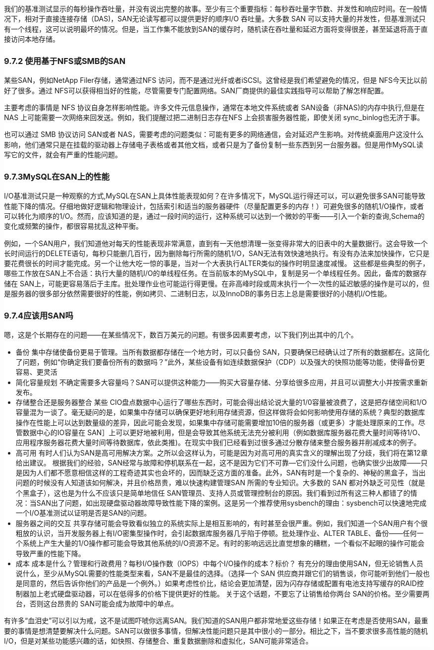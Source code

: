 我们的基准测试显示的每秒操作吞吐量，并没有说出完整的故事。至少有三个重要指标：每秒吞吐量字节数、并发性和响应时间。在一般情况下，相对于直接连接存储（DAS)，SAN无论读写都可以提供更好的顺序I/O 吞吐量。大多数 SAN 可以支持大量的并发性，但基准测试只有一个线程，这可以说明最坏的情况。但是，当工作集不能放到SAN的缓存时，随机读在吞吐量和延迟方面将变得很差，甚至延退将高于直接访问本地存储。

### 9.7.2 使用基于NFS或SMB的SAN

某些SAN，例如NetApp Filer存储，通常通过NFS 访问，而不是通过光纤或者iSCSI。这曾经是我们希望避免的情况，但是 NFS今天比以前好了很多。通过 NFS可以获得相当好的性能，尽管需要专门配置网络。SAN厂商提供的最佳实践指导可以帮助了解怎样配置。

主要考虑的事情是 NFS 协议自身怎样影响性能。许多文件元信息操作，通常在本地文件系统或者 SAN设备（非NAS)的内存中执行,但是在 NAS 上可能需要一次网络来回发送。例如，我们提醒过把二进制日志存在NFS 上会损害服务器性能，即使关闭 sync_binlog也无济于事。

也可以通过 SMB 协议访问 SAN或者 NAS，需要考虑的问题类似：可能有更多的网络通信，会对延迟产生影响。对传统桌面用户这没什么影响，他们通常只是在挂载的驱动器上存储电子表格或者其他文档，或者只是为了备份复制一些东西到另一台服务器。但是用作MySQL读写它的文件，就会有严重的性能问题。

### 9.7.3MySQL在SAN上的性能

I/O基准测试只是一种观察的方式,MySQL在SAN上具体性能表现如何？在许多情况下，MySQL运行得还可以，可以避免很多SAN可能导致性能下降的情况。仔细地做好逻辑和物理设计，包括索引和适当的服务器硬件（尽量配置更多的内存！）可避免很多的随机1/O操作，或者可以转化为顺序的1/O。然而，应该知道的是，通过一段时间的运行，这种系统可以达到一个微妙的平衡——引入一个新的查询,Schema的变化或频繁的操作，都很容易扰乱这种平衡。

例如，一个SAN用户，我们知道他对每天的性能表现非常满意，直到有一天他想清理一张变得非常大的旧表中的大量数据行。这会导致一个长时间运行的DELETE语句，每秒只能删几百行，因为删除每行所需的随机1/O，SAN无法有效快速地执行。有没有办法来加快操作，它只是要花费很长的时间才能完成。另一个让他大吃一惊的事是，当对一个大表执行ALTER类似的操作时明显速度减慢。
这些都是些典型的例子，哪些工作放在SAN上不合适：执行大量的随机I/O的单线程任务。在当前版本的MySQL中，复制是另一个单线程任务。因此，备库的数据存储在 SAN上，可能更容易落后于主库。批处理作业也可能运行得更慢。在非高峰时段或周末执行一个一次性的延迟敏感的操作是可以的，但是服务器的很多部分依然需要很好的性能，例如拷贝、二进制日志，以及InnoDB的事务日志上总是需要很好的小随机I/O性能。

### 9.7.4应该用SAN吗

嗯，这是个长期存在的问题——在某些情况下，数百万美元的问题。有很多因素要考虑，以下我们列出其中的几个。

- 备份
  集中存储使备份更易于管理。当所有数据都存储在一个地方时，可以只备份 SAN，只要确保已经确认过了所有的数据都在。这简化了问题，例如“你确定我们要备份所有的数据吗？”此外，某些设备有如连续数据保护（CDP）以及强大的快照功能等功能，使得备份更容易、更灵活
- 简化容量规划
  不确定需要多大容量吗？SAN可以提供这种能力——购买大容量存储、分享给很多应用，并且可以调整大小并按需求重新发布。
- 存储整合还是服务器整合
  某些 CIO盘点数据中心运行了哪些东西时，可能会得出结论说大量的1/0容量被浪费了，这是把存储空间和1/O容量混为一谈了。毫无疑问的是，如果集中存储可以确保更好地利用存储资源，但这样做将会如何影响使用存储的系统？典型的数据库操作在性能上可以达到数量级的差异，因此可能会发现，如果集中存储可能需要增加10倍的服务器（或更多）才能处理原来的工作。尽管数据中心的IO容量在 SAN］上可以更好地被利用，但是会导致其他系统无法充分被利用（例如数据库服务器花费大量时间等待1/O、应用程序服务器花费大量时间等待数据库，依此类推)。在现实中我们已经看到过很多通过分散存储来整合服务器并削减成本的例子。
- 高可用
  有时人们认为SAN是高可用解决方案。之所以会这样认为，可能是因为对高可用的真实含义的理解出现了分歧，我们将在第12章给出建议。
  根据我们的经验，SAN经常与故障和停机联系在一起，这不是因为它们不可靠—它们没什么问题，也确实很少出故障——只是因为人们都不愿意相信这样的工程奇迹其实也会坏的，因而缺乏这方面的准备。此外，SAN有时是一个复杂的、神秘的黑盒子，当出问题的时候没有人知道该如何解决，并且价格昂贵，难以快速构建管理SAN 所需的专业知识。大多数的 SAN 都对外缺乏可见性（就是个黑盒子），这也是为什么不应该只是简单地信任 SAN管理员、支持人员或管理控制台的原因。我们看到过所有这三种人都错了的情况：当SAN出了问题，如出现硬盘驱动器故障导致性能下降的案例。这是另一个推荐使用sysbench的理由：sysbench可以快速地完成一个I/O基准测试以证明是否是SAN的问题。
- 服务器之间的交互
  共享存储可能会导致看似独立的系统实际上是相互影响的，有时甚至会很严重。例如，我们知道一个SAN用户有个很粗放的认识，当开发服务器上有I/O密集型操作时，会引起数据库服务器几乎陷于停顿。批处理作业、ALTER TABLE、备份——任何一个系统上产生大量的1/O操作都可能会导致其他系统的I/O资源不足。有时的影响远远比直觉想象的糟糕，一个看似不起眼的操作可能会导致严重的性能下降。
- 成本
  成本是什么？管理和行政费用？每秒I/O操作数（IOPS）中每个I/O操作的成本？标价？
  有充分的理由使用SAN，但无论销售人员说什么，至少从MySQL需要的性能类型来看，SAN不是最佳的选择。（选择一个 SAN 供应商并跟它们的销售谈，你可能听到他们一般也是同意的，然后告诉你他们的产品是一个例外。）如果考虑性价比，结论会更加清楚，因为闪存存储或配置有电池支持写缓存的RAID控制器加上老式硬盘驱动器，可以在低得多的价格下提供更好的性能。
  关于这个话题，不要忘了让销售给你两台 SAN的价格。至少需要两台，否则这台昂贵的 SAN可能会成为故障中的单点。

有许多“血泪史”可以引以为戒，这不是试图吓唬你远离SAN。我们知道的SAN用户都非常地爱这些存储！如果正在考虑是否使用SAN，最重要的事情是想清楚要解决什么问题。SAN可以做很多事情，但解决性能问题只是其中很小的一部分。相比之下，当不要求很多高性能的随机I/O，但是对某些功能感兴趣的话，如快照、存储整合、重复数据删除和虚拟化，SAN可能非常适合。
